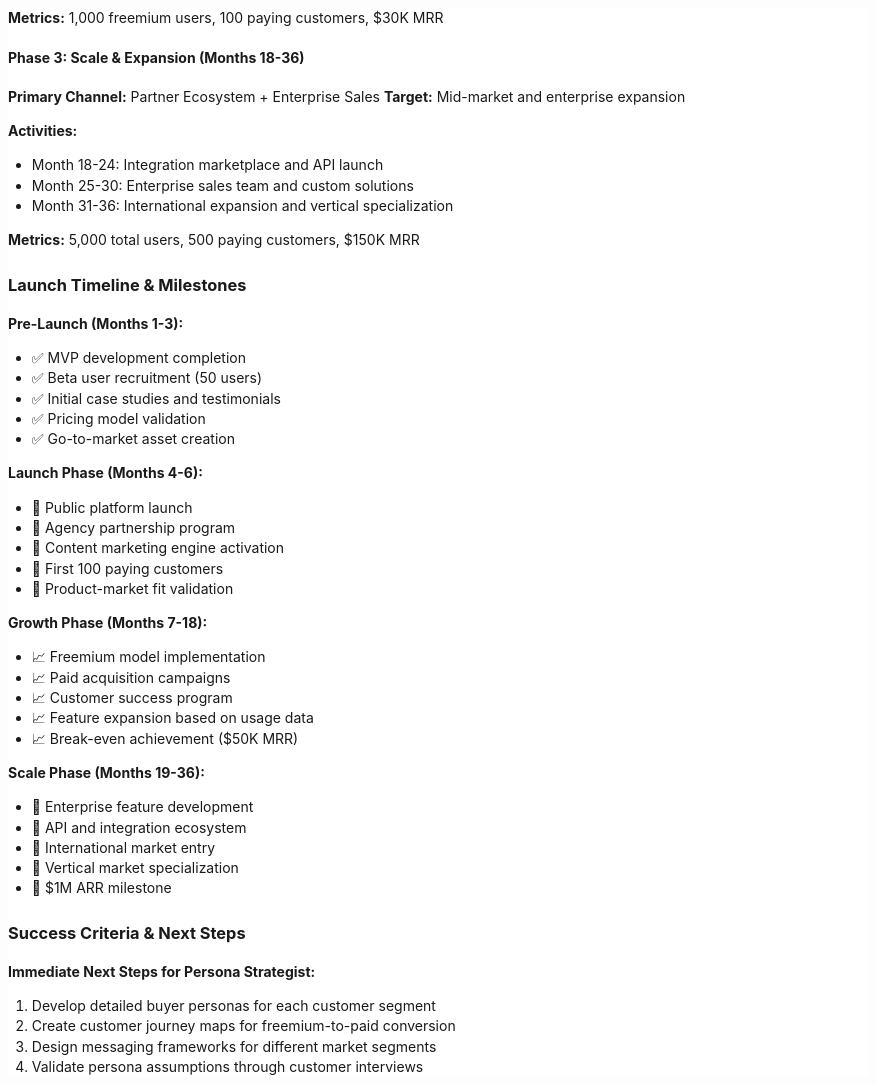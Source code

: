 **Metrics:** 1,000 freemium users, 100 paying customers, $30K MRR

#### Phase 3: Scale & Expansion (Months 18-36)

**Primary Channel:** Partner Ecosystem + Enterprise Sales
**Target:** Mid-market and enterprise expansion

**Activities:**

- Month 18-24: Integration marketplace and API launch
- Month 25-30: Enterprise sales team and custom solutions
- Month 31-36: International expansion and vertical specialization

**Metrics:** 5,000 total users, 500 paying customers, $150K MRR

### Launch Timeline & Milestones

**Pre-Launch (Months 1-3):**

- ✅ MVP development completion
- ✅ Beta user recruitment (50 users)
- ✅ Initial case studies and testimonials
- ✅ Pricing model validation
- ✅ Go-to-market asset creation

**Launch Phase (Months 4-6):**

- 🎯 Public platform launch
- 🎯 Agency partnership program
- 🎯 Content marketing engine activation
- 🎯 First 100 paying customers
- 🎯 Product-market fit validation

**Growth Phase (Months 7-18):**

- 📈 Freemium model implementation
- 📈 Paid acquisition campaigns
- 📈 Customer success program
- 📈 Feature expansion based on usage data
- 📈 Break-even achievement ($50K MRR)

**Scale Phase (Months 19-36):**

- 🚀 Enterprise feature development
- 🚀 API and integration ecosystem
- 🚀 International market entry
- 🚀 Vertical market specialization
- 🚀 $1M ARR milestone

### Success Criteria & Next Steps

**Immediate Next Steps for Persona Strategist:**

1. Develop detailed buyer personas for each customer segment
2. Create customer journey maps for freemium-to-paid conversion
3. Design messaging frameworks for different market segments
4. Validate persona assumptions through customer interviews
